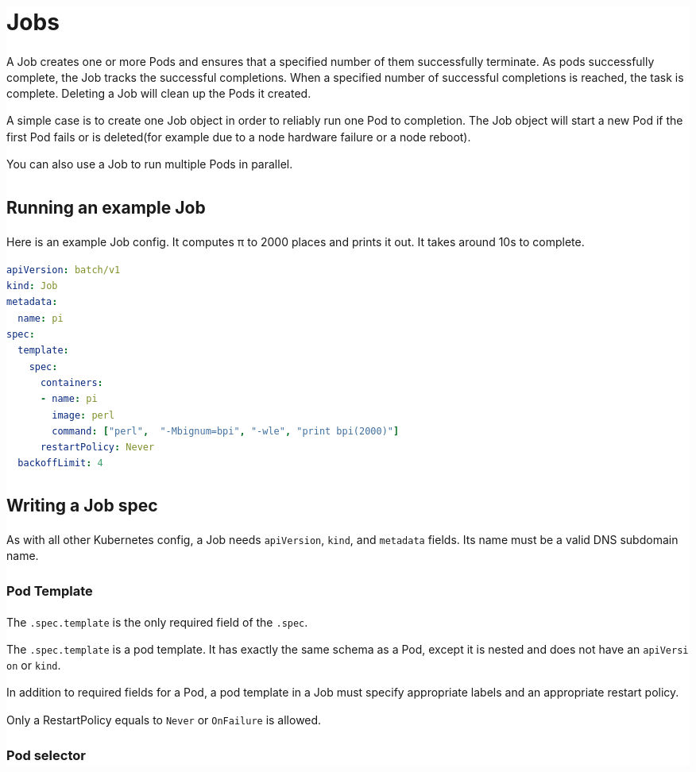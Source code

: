 # Jobs

A Job creates one or more Pods and ensures that a specified number of them successfully terminate. As pods successfully complete, the Job tracks the successful completions. When a specified number of successful completions is reached, the task is complete. Deleting a Job will clean up the Pods it created.

A simple case is to create one Job object in order to reliably run one Pod to completion. The Job object will start a new Pod if the first Pod fails or is deleted(for example due to a node hardware failure or a node reboot).

You can also use a Job to run multiple Pods in parallel.

## Running an example Job

Here is an example Job config. It computes π to 2000 places and prints it out. It takes around 10s to complete.

```yaml
apiVersion: batch/v1
kind: Job
metadata:
  name: pi
spec:
  template:
    spec:
      containers:
      - name: pi
        image: perl
        command: ["perl",  "-Mbignum=bpi", "-wle", "print bpi(2000)"]
      restartPolicy: Never
  backoffLimit: 4
```

## Writing a Job spec

As with all other Kubernetes config, a Job needs `apiVersion`, `kind`, and `metadata` fields. Its name must be a valid DNS subdomain name.

### Pod Template

The `.spec.template` is the only required field of the `.spec`.

The `.spec.template` is a pod template. It has exactly the same schema as a Pod, except it is nested and does not have an `apiVersion` or `kind`.

In addition to required fields for a Pod, a pod template in a Job must specify appropriate labels and an appropriate restart policy.

Only a RestartPolicy equals to `Never` or `OnFailure` is allowed.

### Pod selector
